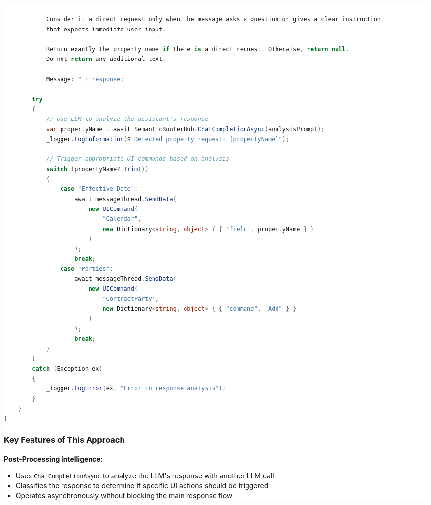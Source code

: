 ```csharp

            Consider it a direct request only when the message asks a question or gives a clear instruction 
            that expects immediate user input.

            Return exactly the property name if there is a direct request. Otherwise, return null. 
            Do not return any additional text.

            Message: " + response;

        try
        {
            // Use LLM to analyze the assistant's response
            var propertyName = await SemanticRouterHub.ChatCompletionAsync(analysisPrompt);
            _logger.LogInformation($"Detected property request: {propertyName}");

            // Trigger appropriate UI commands based on analysis
            switch (propertyName?.Trim())
            {
                case "Effective Date":
                    await messageThread.SendData(
                        new UICommand(
                            "Calendar",
                            new Dictionary<string, object> { { "field", propertyName } }
                        )
                    );
                    break;
                case "Parties":
                    await messageThread.SendData(
                        new UICommand(
                            "ContractParty", 
                            new Dictionary<string, object> { { "command", "Add" } }
                        )
                    );
                    break;
            }
        }
        catch (Exception ex)
        {
            _logger.LogError(ex, "Error in response analysis");
        }
    }
}
```

### Key Features of This Approach

**Post-Processing Intelligence:**

- Uses `ChatCompletionAsync` to analyze the LLM's response with another LLM call
- Classifies the response to determine if specific UI actions should be triggered
- Operates asynchronously without blocking the main response flow
